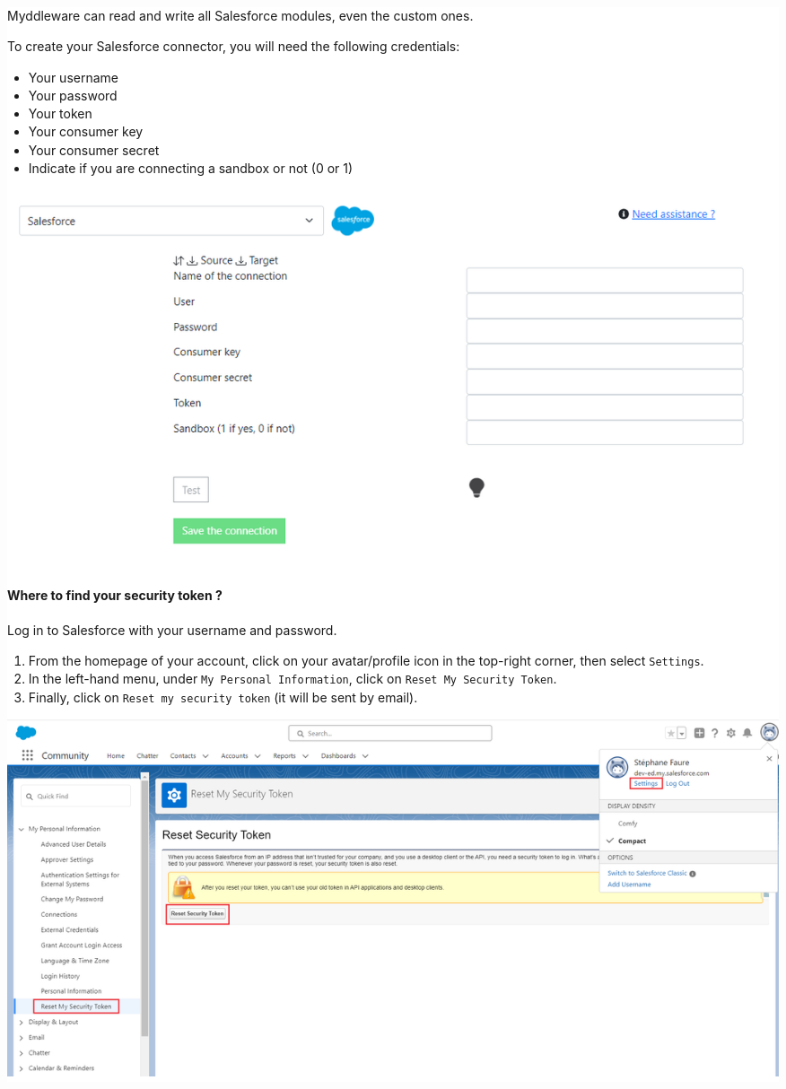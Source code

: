 Myddleware can read and write all Salesforce modules, even the custom ones.

To create your Salesforce connector, you will need the following credentials: 

- Your username 
- Your password 
- Your token 
- Your consumer key 
- Your consumer secret 
- Indicate if you are connecting a sandbox or not (0 or 1)

![Salesforce connector credentials Myddleware form](images/credentials/salesforce_connector_credentials.png)

#### Where to find your security token ?

Log in to Salesforce with your username and password.
1) From the homepage of your account, click on your avatar/profile icon in the top-right corner, then select ``Settings``.
2) In the left-hand menu, under ``My Personal Information``, click on ``Reset My Security Token``.
3) Finally, click on ``Reset my security token`` (it will be sent by email).

![Salesforce Reset Security Token navigation](images/credentials/salesforce_lightning_token.png)
